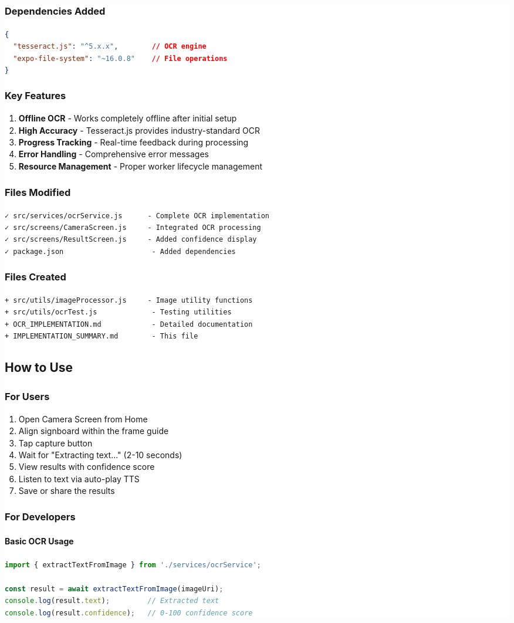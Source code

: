 ### Dependencies Added
```json
{
  "tesseract.js": "^5.x.x",        // OCR engine
  "expo-file-system": "~16.0.8"    // File operations
}
```

### Key Features
1. **Offline OCR** - Works completely offline after initial setup
2. **High Accuracy** - Tesseract.js provides industry-standard OCR
3. **Progress Tracking** - Real-time feedback during processing
4. **Error Handling** - Comprehensive error messages
5. **Resource Management** - Proper worker lifecycle management

### Files Modified
```
✓ src/services/ocrService.js      - Complete OCR implementation
✓ src/screens/CameraScreen.js     - Integrated OCR processing
✓ src/screens/ResultScreen.js     - Added confidence display
✓ package.json                     - Added dependencies
```

### Files Created
```
+ src/utils/imageProcessor.js     - Image utility functions
+ src/utils/ocrTest.js             - Testing utilities
+ OCR_IMPLEMENTATION.md            - Detailed documentation
+ IMPLEMENTATION_SUMMARY.md        - This file
```

## How to Use

### For Users
1. Open Camera Screen from Home
2. Align signboard within the frame guide
3. Tap capture button
4. Wait for "Extracting text..." (2-10 seconds)
5. View results with confidence score
6. Listen to text via auto-play TTS
7. Save or share the results

### For Developers

#### Basic OCR Usage
```javascript
import { extractTextFromImage } from './services/ocrService';

const result = await extractTextFromImage(imageUri);
console.log(result.text);         // Extracted text
console.log(result.confidence);   // 0-100 confidence score
```
